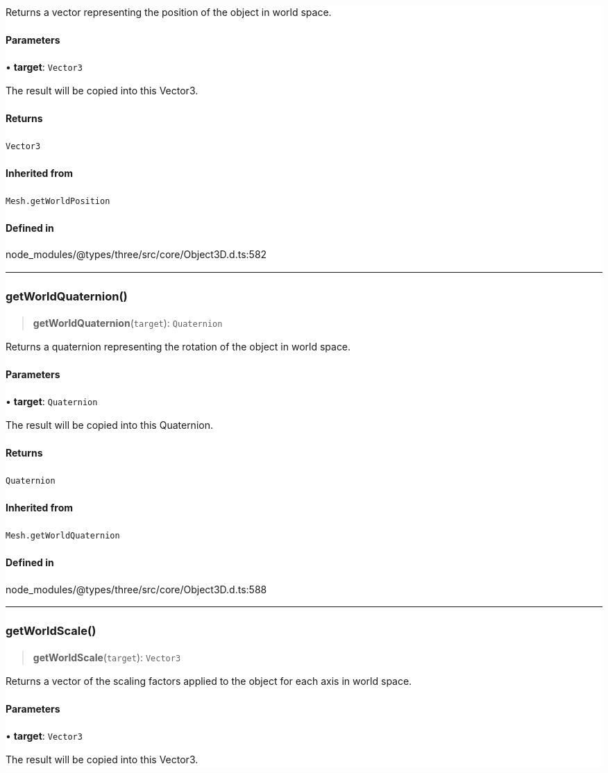 Returns a vector representing the position of the object in world space.

#### Parameters

• **target**: `Vector3`

The result will be copied into this Vector3.

#### Returns

`Vector3`

#### Inherited from

`Mesh.getWorldPosition`

#### Defined in

node\_modules/@types/three/src/core/Object3D.d.ts:582

***

### getWorldQuaternion()

> **getWorldQuaternion**(`target`): `Quaternion`

Returns a quaternion representing the rotation of the object in world space.

#### Parameters

• **target**: `Quaternion`

The result will be copied into this Quaternion.

#### Returns

`Quaternion`

#### Inherited from

`Mesh.getWorldQuaternion`

#### Defined in

node\_modules/@types/three/src/core/Object3D.d.ts:588

***

### getWorldScale()

> **getWorldScale**(`target`): `Vector3`

Returns a vector of the scaling factors applied to the object for each axis in world space.

#### Parameters

• **target**: `Vector3`

The result will be copied into this Vector3.
